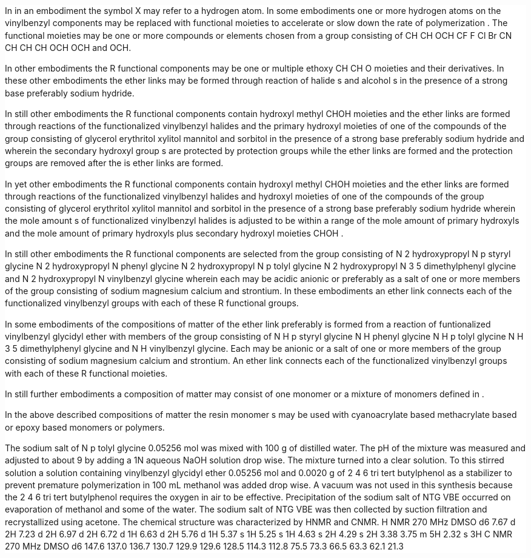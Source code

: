 In in an embodiment the symbol X may refer to a hydrogen atom. In some embodiments one or more hydrogen atoms on the vinylbenzyl components may be replaced with functional moieties to accelerate or slow down the rate of polymerization . The functional moieties may be one or more compounds or elements chosen from a group consisting of CH CH OCH CF F Cl Br CN CH CH CH OCH OCH and OCH.

In other embodiments the R functional components may be one or multiple ethoxy CH CH O moieties and their derivatives. In these other embodiments the ether links may be formed through reaction of halide s and alcohol s in the presence of a strong base preferably sodium hydride.

In still other embodiments the R functional components contain hydroxyl methyl CHOH moieties and the ether links are formed through reactions of the functionalized vinylbenzyl halides and the primary hydroxyl moieties of one of the compounds of the group consisting of glycerol erythritol xylitol mannitol and sorbitol in the presence of a strong base preferably sodium hydride and wherein the secondary hydroxyl group s are protected by protection groups while the ether links are formed and the protection groups are removed after the is ether links are formed.

In yet other embodiments the R functional components contain hydroxyl methyl CHOH moieties and the ether links are formed through reactions of the functionalized vinylbenzyl halides and hydroxyl moieties of one of the compounds of the group consisting of glycerol erythritol xylitol mannitol and sorbitol in the presence of a strong base preferably sodium hydride wherein the mole amount s of functionalized vinylbenzyl halides is adjusted to be within a range of the mole amount of primary hydroxyls and the mole amount of primary hydroxyls plus secondary hydroxyl moieties CHOH .

In still other embodiments the R functional components are selected from the group consisting of N 2 hydroxypropyl N p styryl glycine N 2 hydroxypropyl N phenyl glycine N 2 hydroxypropyl N p tolyl glycine N 2 hydroxypropyl N 3 5 dimethylphenyl glycine and N 2 hydroxypropyl N vinylbenzyl glycine wherein each may be acidic anionic or preferably as a salt of one or more members of the group consisting of sodium magnesium calcium and strontium. In these embodiments an ether link connects each of the functionalized vinylbenzyl groups with each of these R functional groups.

In some embodiments of the compositions of matter of the ether link preferably is formed from a reaction of funtionalized vinylbenzyl glycidyl ether with members of the group consisting of N H p styryl glycine N H phenyl glycine N H p tolyl glycine N H 3 5 dimethylphenyl glycine and N H vinylbenzyl glycine. Each may be anionic or a salt of one or more members of the group consisting of sodium magnesium calcium and strontium. An ether link connects each of the functionalized vinylbenzyl groups with each of these R functional moieties.

In still further embodiments a composition of matter may consist of one monomer or a mixture of monomers defined in .

In the above described compositions of matter the resin monomer s may be used with cyanoacrylate based methacrylate based or epoxy based monomers or polymers.

The sodium salt of N p tolyl glycine 0.05256 mol was mixed with 100 g of distilled water. The pH of the mixture was measured and adjusted to about 9 by adding a 1N aqueous NaOH solution drop wise. The mixture turned into a clear solution. To this stirred solution a solution containing vinylbenzyl glycidyl ether 0.05256 mol and 0.0020 g of 2 4 6 tri tert butylphenol as a stabilizer to prevent premature polymerization in 100 mL methanol was added drop wise. A vacuum was not used in this synthesis because the 2 4 6 tri tert butylphenol requires the oxygen in air to be effective. Precipitation of the sodium salt of NTG VBE occurred on evaporation of methanol and some of the water. The sodium salt of NTG VBE was then collected by suction filtration and recrystallized using acetone. The chemical structure was characterized by HNMR and CNMR. H NMR 270 MHz DMSO d6 7.67 d 2H 7.23 d 2H 6.97 d 2H 6.72 d 1H 6.63 d 2H 5.76 d 1H 5.37 s 1H 5.25 s 1H 4.63 s 2H 4.29 s 2H 3.38 3.75 m 5H 2.32 s 3H C NMR 270 MHz DMSO d6 147.6 137.0 136.7 130.7 129.9 129.6 128.5 114.3 112.8 75.5 73.3 66.5 63.3 62.1 21.3

